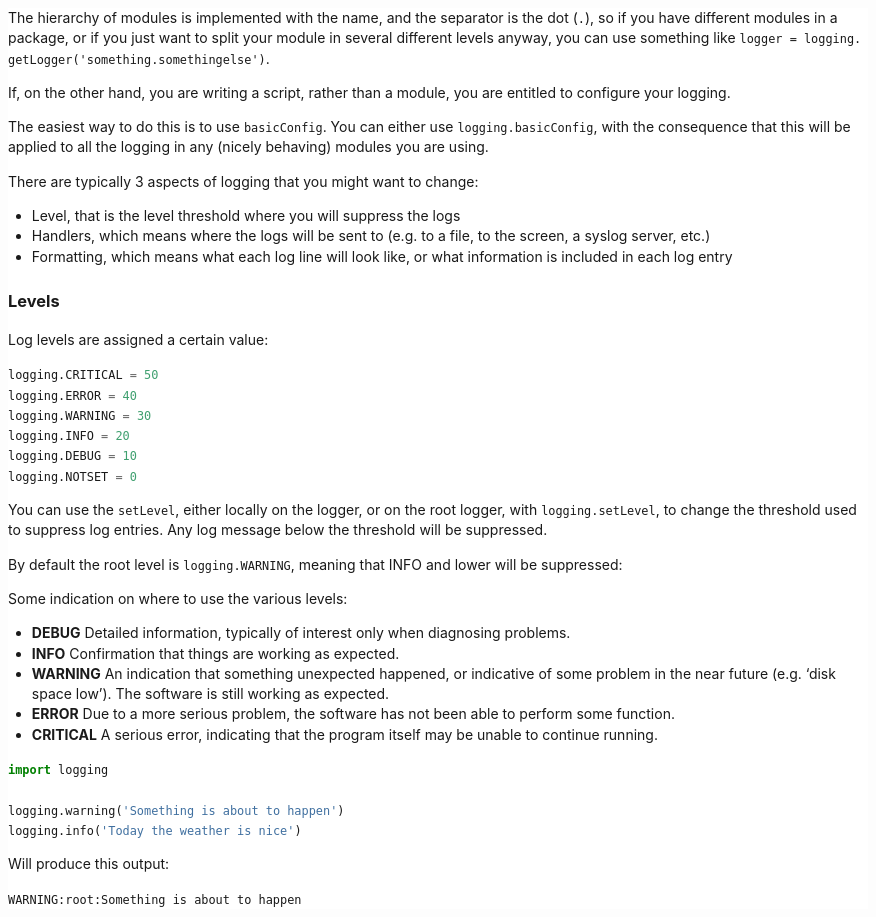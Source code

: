 The hierarchy of modules is implemented with the name, and the separator is the dot (`.`), so if you have different modules in a package, or if you just want to split your module in several different levels anyway, you can use something like `logger = logging.getLogger('something.somethingelse')`.

If, on the other hand, you are writing a script, rather than a module, you are entitled to configure your logging.

The easiest way to do this is to use `basicConfig`. You can either use `logging.basicConfig`, with the consequence that this will be applied to all the logging in any (nicely behaving) modules you are using.

There are typically 3 aspects of logging that you might want to change:
-	Level, that is the level threshold where you will suppress the logs
-	Handlers, which means where the logs will be sent to (e.g. to a file, to the screen, a syslog server, etc.)
-	Formatting, which means what each log line will look like, or what information is included in each log entry

### Levels ###

Log levels are assigned a certain value:

```python
logging.CRITICAL = 50
logging.ERROR = 40
logging.WARNING = 30
logging.INFO = 20
logging.DEBUG = 10
logging.NOTSET = 0
```

You can use the `setLevel`, either locally on the logger, or on the root logger, with `logging.setLevel`, to change the threshold used to suppress log entries. Any log message below the threshold will be suppressed.

By default the root level is `logging.WARNING`, meaning that INFO and lower will be suppressed:

Some indication on where to use the various levels:

-	**DEBUG** Detailed information, typically of interest only when diagnosing problems.
-	**INFO** Confirmation that things are working as expected.
-	**WARNING** An indication that something unexpected happened, or indicative of some problem in the near future (e.g. ‘disk space low’). The software is still working as expected.
-	**ERROR** Due to a more serious problem, the software has not been able to perform some function.
-	**CRITICAL** A serious error, indicating that the program itself may be unable to continue running.

```python
import logging

logging.warning('Something is about to happen')
logging.info('Today the weather is nice')
```

Will produce this output:

```
WARNING:root:Something is about to happen
```
